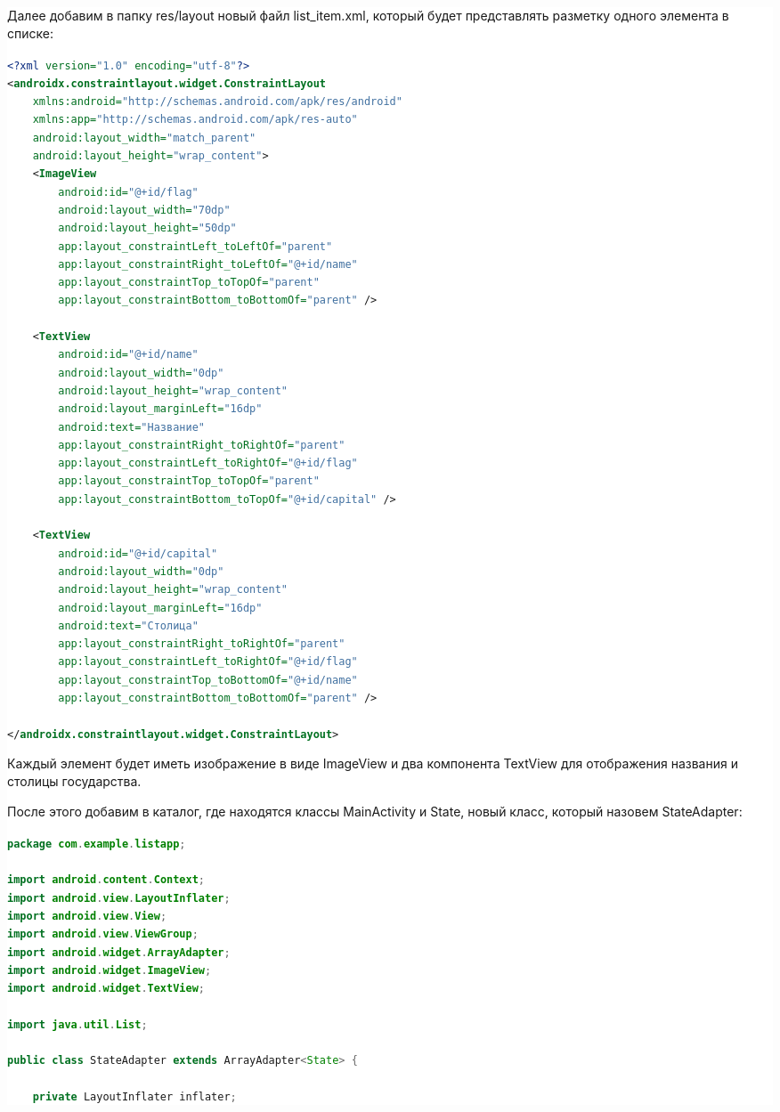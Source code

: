 Далее добавим в папку res/layout новый файл list_item.xml, который будет представлять разметку одного элемента в списке:

```xml
<?xml version="1.0" encoding="utf-8"?>
<androidx.constraintlayout.widget.ConstraintLayout
    xmlns:android="http://schemas.android.com/apk/res/android"
    xmlns:app="http://schemas.android.com/apk/res-auto"
    android:layout_width="match_parent"
    android:layout_height="wrap_content">
    <ImageView
        android:id="@+id/flag"
        android:layout_width="70dp"
        android:layout_height="50dp"
        app:layout_constraintLeft_toLeftOf="parent"
        app:layout_constraintRight_toLeftOf="@+id/name"
        app:layout_constraintTop_toTopOf="parent"
        app:layout_constraintBottom_toBottomOf="parent" />
 
    <TextView
        android:id="@+id/name"
        android:layout_width="0dp"
        android:layout_height="wrap_content"
        android:layout_marginLeft="16dp"
        android:text="Название"
        app:layout_constraintRight_toRightOf="parent"
        app:layout_constraintLeft_toRightOf="@+id/flag"
        app:layout_constraintTop_toTopOf="parent"
        app:layout_constraintBottom_toTopOf="@+id/capital" />
 
    <TextView
        android:id="@+id/capital"
        android:layout_width="0dp"
        android:layout_height="wrap_content"
        android:layout_marginLeft="16dp"
        android:text="Столица"
        app:layout_constraintRight_toRightOf="parent"
        app:layout_constraintLeft_toRightOf="@+id/flag"
        app:layout_constraintTop_toBottomOf="@+id/name"
        app:layout_constraintBottom_toBottomOf="parent" />
 
</androidx.constraintlayout.widget.ConstraintLayout>
```
Каждый элемент будет иметь изображение в виде ImageView и два компонента TextView для отображения названия и столицы государства.

После этого добавим в каталог, где находятся классы MainActivity и State, новый класс, который назовем StateAdapter:

```java
package com.example.listapp;
 
import android.content.Context;
import android.view.LayoutInflater;
import android.view.View;
import android.view.ViewGroup;
import android.widget.ArrayAdapter;
import android.widget.ImageView;
import android.widget.TextView;
 
import java.util.List;
 
public class StateAdapter extends ArrayAdapter<State> {
 
    private LayoutInflater inflater;
```
